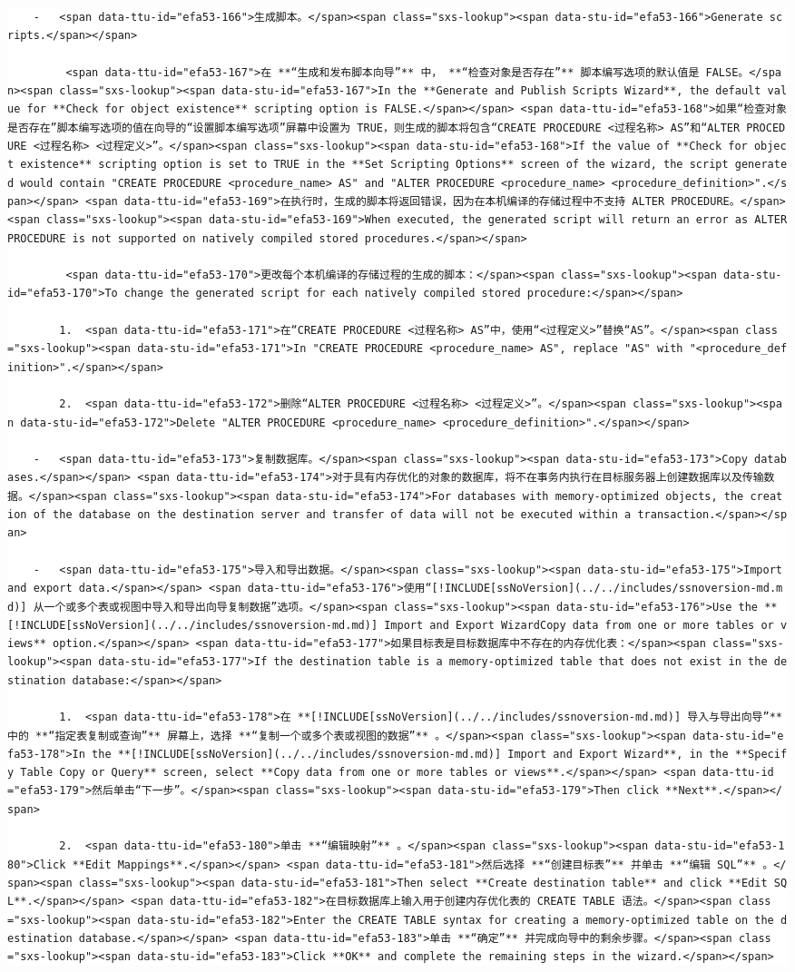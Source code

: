         -   <span data-ttu-id="efa53-166">生成脚本。</span><span class="sxs-lookup"><span data-stu-id="efa53-166">Generate scripts.</span></span>  
  
             <span data-ttu-id="efa53-167">在 **“生成和发布脚本向导”** 中， **“检查对象是否存在”** 脚本编写选项的默认值是 FALSE。</span><span class="sxs-lookup"><span data-stu-id="efa53-167">In the **Generate and Publish Scripts Wizard**, the default value for **Check for object existence** scripting option is FALSE.</span></span> <span data-ttu-id="efa53-168">如果“检查对象是否存在”脚本编写选项的值在向导的“设置脚本编写选项”屏幕中设置为 TRUE，则生成的脚本将包含“CREATE PROCEDURE <过程名称> AS”和“ALTER PROCEDURE <过程名称> <过程定义>”。</span><span class="sxs-lookup"><span data-stu-id="efa53-168">If the value of **Check for object existence** scripting option is set to TRUE in the **Set Scripting Options** screen of the wizard, the script generated would contain "CREATE PROCEDURE <procedure_name> AS" and "ALTER PROCEDURE <procedure_name> <procedure_definition>".</span></span> <span data-ttu-id="efa53-169">在执行时，生成的脚本将返回错误，因为在本机编译的存储过程中不支持 ALTER PROCEDURE。</span><span class="sxs-lookup"><span data-stu-id="efa53-169">When executed, the generated script will return an error as ALTER PROCEDURE is not supported on natively compiled stored procedures.</span></span>  
  
             <span data-ttu-id="efa53-170">更改每个本机编译的存储过程的生成的脚本：</span><span class="sxs-lookup"><span data-stu-id="efa53-170">To change the generated script for each natively compiled stored procedure:</span></span>  
  
            1.  <span data-ttu-id="efa53-171">在“CREATE PROCEDURE <过程名称> AS”中，使用“<过程定义>”替换“AS”。</span><span class="sxs-lookup"><span data-stu-id="efa53-171">In "CREATE PROCEDURE <procedure_name> AS", replace "AS" with "<procedure_definition>".</span></span>  
  
            2.  <span data-ttu-id="efa53-172">删除“ALTER PROCEDURE <过程名称> <过程定义>”。</span><span class="sxs-lookup"><span data-stu-id="efa53-172">Delete "ALTER PROCEDURE <procedure_name> <procedure_definition>".</span></span>  
  
        -   <span data-ttu-id="efa53-173">复制数据库。</span><span class="sxs-lookup"><span data-stu-id="efa53-173">Copy databases.</span></span> <span data-ttu-id="efa53-174">对于具有内存优化的对象的数据库，将不在事务内执行在目标服务器上创建数据库以及传输数据。</span><span class="sxs-lookup"><span data-stu-id="efa53-174">For databases with memory-optimized objects, the creation of the database on the destination server and transfer of data will not be executed within a transaction.</span></span>  
  
        -   <span data-ttu-id="efa53-175">导入和导出数据。</span><span class="sxs-lookup"><span data-stu-id="efa53-175">Import and export data.</span></span> <span data-ttu-id="efa53-176">使用“[!INCLUDE[ssNoVersion](../../includes/ssnoversion-md.md)] 从一个或多个表或视图中导入和导出向导复制数据”选项。</span><span class="sxs-lookup"><span data-stu-id="efa53-176">Use the **[!INCLUDE[ssNoVersion](../../includes/ssnoversion-md.md)] Import and Export WizardCopy data from one or more tables or views** option.</span></span> <span data-ttu-id="efa53-177">如果目标表是目标数据库中不存在的内存优化表：</span><span class="sxs-lookup"><span data-stu-id="efa53-177">If the destination table is a memory-optimized table that does not exist in the destination database:</span></span>  
  
            1.  <span data-ttu-id="efa53-178">在 **[!INCLUDE[ssNoVersion](../../includes/ssnoversion-md.md)] 导入与导出向导”** 中的 **“指定表复制或查询”** 屏幕上，选择 **“复制一个或多个表或视图的数据”** 。</span><span class="sxs-lookup"><span data-stu-id="efa53-178">In the **[!INCLUDE[ssNoVersion](../../includes/ssnoversion-md.md)] Import and Export Wizard**, in the **Specify Table Copy or Query** screen, select **Copy data from one or more tables or views**.</span></span> <span data-ttu-id="efa53-179">然后单击“下一步”。</span><span class="sxs-lookup"><span data-stu-id="efa53-179">Then click **Next**.</span></span>  
  
            2.  <span data-ttu-id="efa53-180">单击 **“编辑映射”** 。</span><span class="sxs-lookup"><span data-stu-id="efa53-180">Click **Edit Mappings**.</span></span> <span data-ttu-id="efa53-181">然后选择 **“创建目标表”** 并单击 **“编辑 SQL”** 。</span><span class="sxs-lookup"><span data-stu-id="efa53-181">Then select **Create destination table** and click **Edit SQL**.</span></span> <span data-ttu-id="efa53-182">在目标数据库上输入用于创建内存优化表的 CREATE TABLE 语法。</span><span class="sxs-lookup"><span data-stu-id="efa53-182">Enter the CREATE TABLE syntax for creating a memory-optimized table on the destination database.</span></span> <span data-ttu-id="efa53-183">单击 **“确定”** 并完成向导中的剩余步骤。</span><span class="sxs-lookup"><span data-stu-id="efa53-183">Click **OK** and complete the remaining steps in the wizard.</span></span>  
  